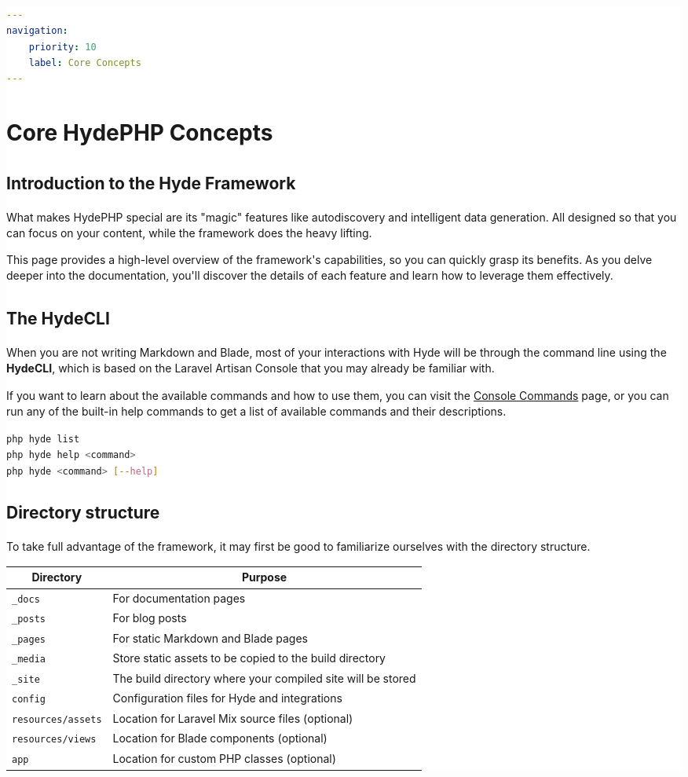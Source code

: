 ```yaml
---
navigation:
    priority: 10
    label: Core Concepts
---
```


# Core HydePHP Concepts

## Introduction to the Hyde Framework

What makes HydePHP special are its "magic" features like autodiscovery and intelligent data generation.
All designed so that you can focus on your content, while the framework does the heavy lifting.

This page provides a high-level overview of the framework's capabilities, so you can quickly grasp its benefits.
As you delve deeper into the documentation, you'll discover the details of each feature and learn how to leverage them effectively.


## The HydeCLI

When you are not writing Markdown and Blade, most of your interactions with Hyde will be through the command line
using the **HydeCLI**, which is based on the Laravel Artisan Console that you may already be familiar with.

If you want to learn about the available commands and how to use them, you can visit the [Console Commands](console-commands) page,
or you can run any of the built-in help commands to get a list of available commands and their descriptions.

```bash
php hyde list
php hyde help <command>
php hyde <command> [--help]
```


## Directory structure

To take full advantage of the framework, it may first be good to familiarize ourselves with the directory structure.

| Directory          | Purpose                                                     |
|--------------------|-------------------------------------------------------------|
| `_docs`            | For documentation pages                                     |
| `_posts`           | For blog posts                                              |
| `_pages`           | For static Markdown and Blade pages                         |
| `_media`           | Store static assets to be copied to the build directory     |
| `_site`            | The build directory where your compiled site will be stored |
| `config`           | Configuration files for Hyde and integrations               |
| `resources/assets` | Location for Laravel Mix source files (optional)            |
| `resources/views`  | Location for Blade components (optional)                    |
| `app`              | Location for custom PHP classes (optional)                  |


[//]: # (Languages and Tools)
[//]: # (HydePHP Features)